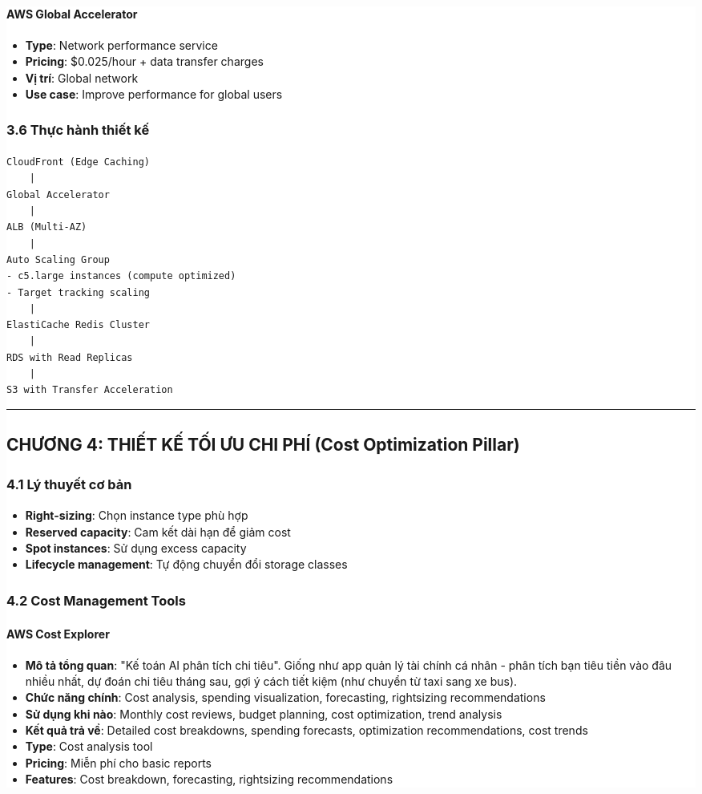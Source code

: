 #### **AWS Global Accelerator**
- **Type**: Network performance service
- **Pricing**: $0.025/hour + data transfer charges
- **Vị trí**: Global network
- **Use case**: Improve performance for global users

### **3.6 Thực hành thiết kế**
```
CloudFront (Edge Caching)
    |
Global Accelerator
    |
ALB (Multi-AZ)
    |
Auto Scaling Group
- c5.large instances (compute optimized)
- Target tracking scaling
    |
ElastiCache Redis Cluster
    |
RDS with Read Replicas
    |
S3 with Transfer Acceleration
```

---

## **CHƯƠNG 4: THIẾT KẾ TỐI ƯU CHI PHÍ (Cost Optimization Pillar)**

### **4.1 Lý thuyết cơ bản**
- **Right-sizing**: Chọn instance type phù hợp
- **Reserved capacity**: Cam kết dài hạn để giảm cost
- **Spot instances**: Sử dụng excess capacity
- **Lifecycle management**: Tự động chuyển đổi storage classes

### **4.2 Cost Management Tools**

#### **AWS Cost Explorer**
- **Mô tả tổng quan**: "Kế toán AI phân tích chi tiêu". Giống như app quản lý tài chính cá nhân - phân tích bạn tiêu tiền vào đâu nhiều nhất, dự đoán chi tiêu tháng sau, gợi ý cách tiết kiệm (như chuyển từ taxi sang xe bus).
- **Chức năng chính**: Cost analysis, spending visualization, forecasting, rightsizing recommendations
- **Sử dụng khi nào**: Monthly cost reviews, budget planning, cost optimization, trend analysis
- **Kết quả trả về**: Detailed cost breakdowns, spending forecasts, optimization recommendations, cost trends
- **Type**: Cost analysis tool
- **Pricing**: Miễn phí cho basic reports
- **Features**: Cost breakdown, forecasting, rightsizing recommendations
